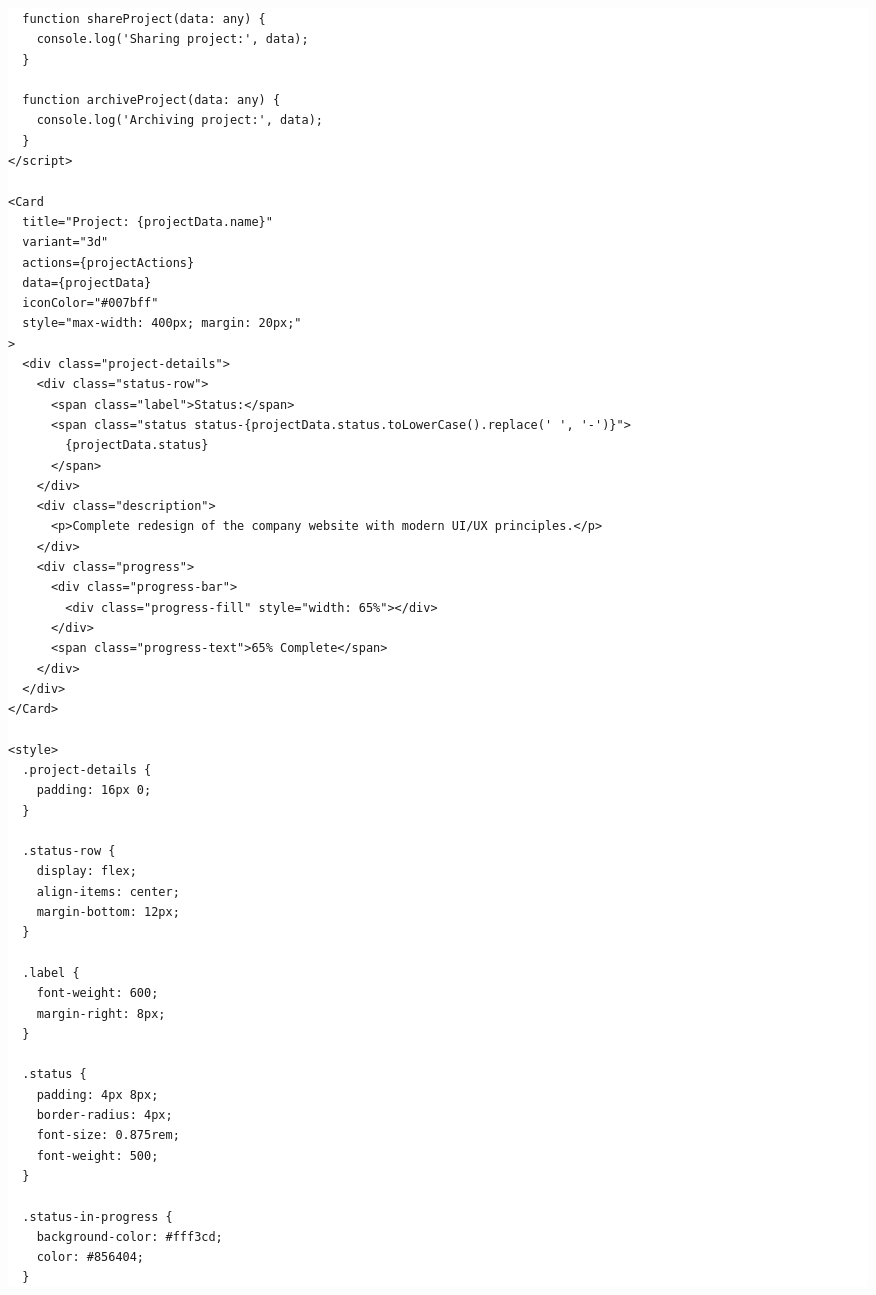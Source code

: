 ```svelte
  function shareProject(data: any) {
    console.log('Sharing project:', data);
  }

  function archiveProject(data: any) {
    console.log('Archiving project:', data);
  }
</script>

<Card
  title="Project: {projectData.name}"
  variant="3d"
  actions={projectActions}
  data={projectData}
  iconColor="#007bff"
  style="max-width: 400px; margin: 20px;"
>
  <div class="project-details">
    <div class="status-row">
      <span class="label">Status:</span>
      <span class="status status-{projectData.status.toLowerCase().replace(' ', '-')}">
        {projectData.status}
      </span>
    </div>
    <div class="description">
      <p>Complete redesign of the company website with modern UI/UX principles.</p>
    </div>
    <div class="progress">
      <div class="progress-bar">
        <div class="progress-fill" style="width: 65%"></div>
      </div>
      <span class="progress-text">65% Complete</span>
    </div>
  </div>
</Card>

<style>
  .project-details {
    padding: 16px 0;
  }
  
  .status-row {
    display: flex;
    align-items: center;
    margin-bottom: 12px;
  }
  
  .label {
    font-weight: 600;
    margin-right: 8px;
  }
  
  .status {
    padding: 4px 8px;
    border-radius: 4px;
    font-size: 0.875rem;
    font-weight: 500;
  }
  
  .status-in-progress {
    background-color: #fff3cd;
    color: #856404;
  }
```